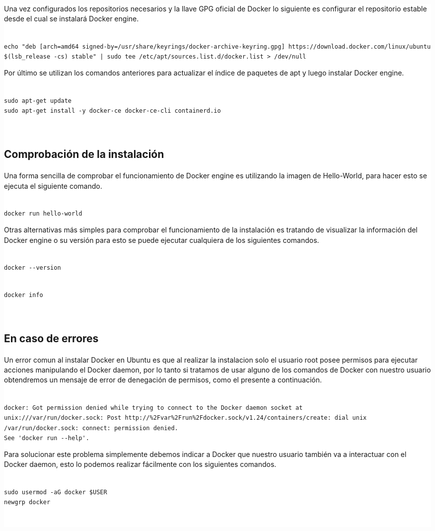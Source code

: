 <p>
Una vez configurados los repositorios necesarios y la llave GPG oficial de Docker lo siguiente es configurar el repositorio estable desde el cual se instalará Docker engine.
</p>
<p><code>
echo "deb [arch=amd64 signed-by=/usr/share/keyrings/docker-archive-keyring.gpg] https://download.docker.com/linux/ubuntu $(lsb_release -cs) stable" | sudo tee /etc/apt/sources.list.d/docker.list > /dev/null
</code></p>
<p>
Por último se utilizan los comandos anteriores para actualizar el índice de paquetes de apt y luego instalar Docker engine.
</p>
<p><code>
sudo apt-get update
sudo apt-get install -y docker-ce docker-ce-cli containerd.io
</code></p>
<br>

<h2>Comprobación de la instalación</h2>
<p>
Una forma sencilla de comprobar el funcionamiento de Docker engine es utilizando la imagen de Hello-World, para hacer esto se ejecuta el siguiente comando.
</p>
<p><code>
docker run hello-world
</code></p>
<p>
Otras alternativas más simples para comprobar el funcionamiento de la instalación es tratando de visualizar la información del Docker engine o su versión para esto se puede ejecutar cualquiera de los siguientes comandos.
</p>
<p><code>
docker --version
</code></p>
<p><code>
docker info
</code></p>
<br>
<h2>En caso de errores</h2>
<p>
Un error comun al instalar Docker en Ubuntu es que al realizar la instalacion solo el usuario root posee permisos
para ejecutar acciones manipulando el Docker daemon, por lo tanto si tratamos de usar alguno de los comandos de
Docker con nuestro usuario obtendremos un mensaje de error de denegación de permisos, como el presente a
continuación.
</p>
<p><code>
docker: Got permission denied while trying to connect to the Docker daemon socket at
unix:///var/run/docker.sock: Post http://%2Fvar%2Frun%2Fdocker.sock/v1.24/containers/create: dial unix
/var/run/docker.sock: connect: permission denied.
See 'docker run --help'.
</code></p>
<p>
Para solucionar este problema simplemente debemos indicar a Docker que nuestro usuario también va a interactuar con
el Docker daemon, esto lo podemos realizar fácilmente con los siguientes comandos.
</p>
<p><code>
sudo usermod -aG docker $USER
newgrp docker